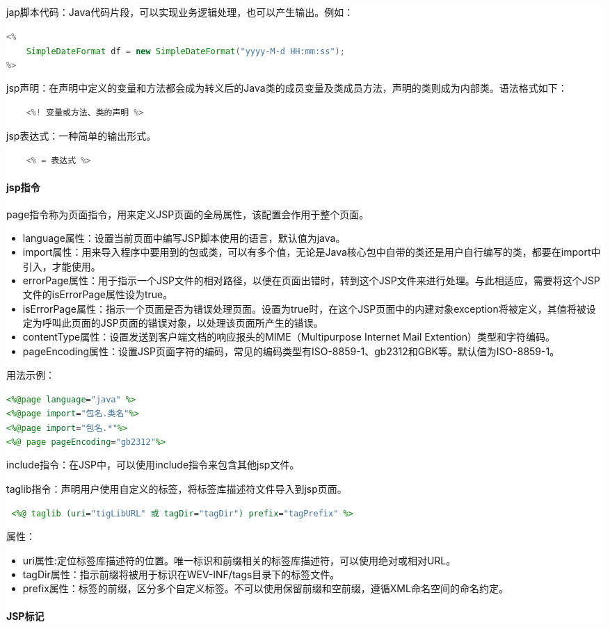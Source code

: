 jap脚本代码：Java代码片段，可以实现业务逻辑处理，也可以产生输出。例如：

```java
<%
    SimpleDateFormat df = new SimpleDateFormat("yyyy-M-d HH:mm:ss");
%>
```

jsp声明：在声明中定义的变量和方法都会成为转义后的Java类的成员变量及类成员方法，声明的类则成为内部类。语法格式如下：

```java
    <%! 变量或方法、类的声明 %>
```

jsp表达式：一种简单的输出形式。

```java
    <% = 表达式 %>
```

#### jsp指令

<span id = "font-red">page指令</span>称为页面指令，用来定义JSP页面的全局属性，该配置会作用于整个页面。

- <span id = "font-purple">language</span>属性：设置当前页面中编写JSP脚本使用的语言，默认值为java。
- <span id = "font-purple">import</span>属性：用来导入程序中要用到的包或类，可以有多个值，无论是Java核心包中自带的类还是用户自行编写的类，都要在import中引入，才能使用。
- <span id = "font-purple">errorPage</span>属性：用于指示一个JSP文件的相对路径，以便在页面出错时，转到这个JSP文件来进行处理。与此相适应，需要将这个JSP文件的isErrorPage属性设为true。
- <span id = "font-purple">isErrorPage</span>属性：指示一个页面是否为错误处理页面。设置为true时，在这个JSP页面中的内建对象exception将被定义，其值将被设定为呼叫此页面的JSP页面的错误对象，以处理该页面所产生的错误。
- <span id = "font-purple">contentType</span>属性：设置发送到客户端文档的响应报头的MIME（Multipurpose Internet Mail Extention）类型和字符编码。
- <span id = "font-purple">pageEncoding</span>属性：设置JSP页面字符的编码，常见的编码类型有ISO-8859-1、gb2312和GBK等。默认值为ISO-8859-1。

用法示例：

```jsp
<%@page language="java" %>
<%@page import="包名.类名"%>
<%@page import="包名.*"%>
<%@ page pageEncoding="gb2312"%>
```

<span id = "font-red">include指令</span>：在JSP中，可以使用include指令来包含其他jsp文件。

<span id = "font-red">taglib指令</span>：声明用户使用自定义的标签，将标签库描述符文件导入到jsp页面。

```jsp
 <%@ taglib (uri="tigLibURL" 或 tagDir="tagDir") prefix="tagPrefix" %>
```

属性：

- <span id = "font-purple">uri</span>属性:定位标签库描述符的位置。唯一标识和前缀相关的标签库描述符，可以使用绝对或相对URL。
- <span id = "font-purple">tagDir</span>属性：指示前缀将被用于标识在WEV-INF/tags目录下的标签文件。
- <span id = "font-purple">prefix</span>属性：标签的前缀，区分多个自定义标签。不可以使用保留前缀和空前缀，遵循XML命名空间的命名约定。

#### JSP标记
